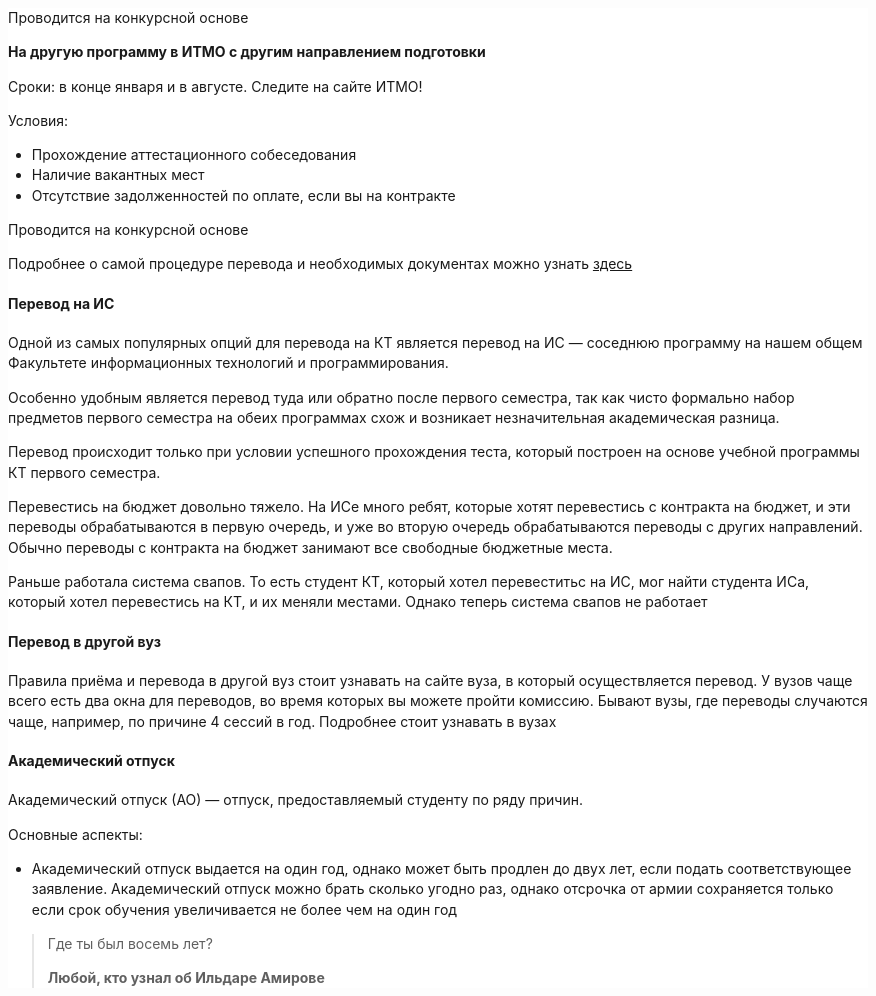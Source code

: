 Проводится на конкурсной основе

**На другую программу в ИТМО с другим направлением подготовки**

Сроки: в конце января и в августе. Следите на сайте ИТМО!

Условия:

- Прохождение аттестационного собеседования
- Наличие вакантных мест
- Отсутствие задолженностей по оплате, если вы на контракте

Проводится на конкурсной основе

Подробнее о самой процедуре перевода и необходимых документах можно узнать [здесь](https://student.itmo.ru/ru/transfer/)

#### Перевод на ИС

Одной из самых популярных опций для перевода на КТ является перевод на ИС — соседнюю программу на нашем общем Факультете информационных технологий и программирования.

Особенно удобным является перевод туда или обратно после первого семестра, так как чисто формально набор предметов первого семестра на обеих программах схож и возникает незначительная академическая разница.

Перевод происходит только при условии успешного прохождения теста, который построен на основе учебной программы КТ первого семестра.

Перевестись на бюджет довольно тяжело. На ИСе много ребят, которые хотят перевестись с контракта на бюджет, и эти переводы обрабатываются в первую очередь, и уже во вторую очередь обрабатываются переводы с других направлений. Обычно переводы с контракта на бюджет занимают все свободные бюджетные места.

Раньше работала система свапов. То есть студент КТ, который хотел перевеститьс на ИС, мог найти студента ИСа, который хотел перевестись на КТ, и их меняли местами. Однако теперь система свапов не работает

#### Перевод в другой вуз

Правила приёма и перевода в другой вуз стоит узнавать на сайте вуза, в который осуществляется перевод. У вузов чаще всего есть два окна для переводов, во время которых вы можете пройти комиссию. Бывают вузы, где переводы случаются чаще, например, по причине 4 сессий в год. Подробнее стоит узнавать в вузах

#### Академический отпуск

Академический отпуск (АО) — отпуск, предоставляемый студенту по ряду причин.

Основные аспекты:

- Академический отпуск выдается на один год, однако может быть продлен до двух лет, если подать соответствующее заявление. Академический отпуск можно брать сколько угодно раз, однако отсрочка от армии сохраняется только если срок обучения увеличивается не более чем на один год

> Где ты был восемь лет?
> 
> **Любой, кто узнал об Ильдаре Амирове**
